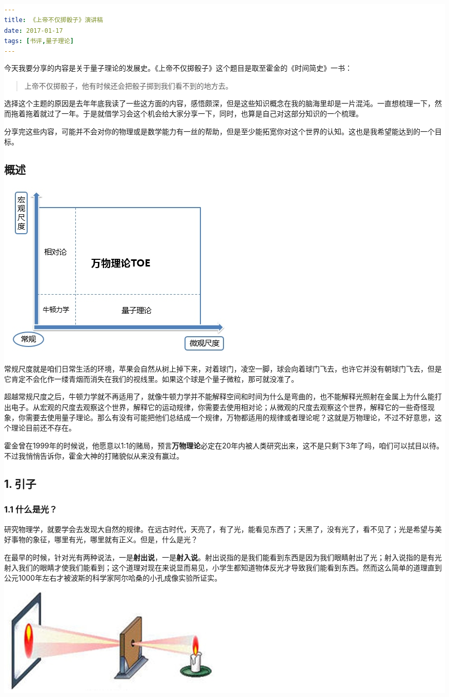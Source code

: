 ```yaml
---
title: 《上帝不仅掷骰子》演讲稿
date: 2017-01-17
tags: [书评,量子理论]
---
```


今天我要分享的内容是关于量子理论的发展史。《上帝不仅掷骰子》这个题目是取至霍金的《时间简史》一书：

> 上帝不仅掷骰子，他有时候还会把骰子掷到我们看不到的地方去。

选择这个主题的原因是去年年底我读了一些这方面的内容，感悟颇深，但是这些知识概念在我的脑海里却是一片混沌。一直想梳理一下，然而拖着拖着就过了一年。于是就借学习会这个机会给大家分享一下，同时，也算是自己对这部分知识的一个梳理。

分享完这些内容，可能并不会对你的物理或是数学能力有一丝的帮助，但是至少能拓宽你对这个世界的认知。这也是我希望能达到的一个目标。

## 概述

![](/image/god/2017-01-12-16-20-56.jpg)

常规尺度就是咱们日常生活的环境，苹果会自然从树上掉下来，对着球门，凌空一脚，球会向着球门飞去，也许它并没有朝球门飞去，但是它肯定不会化作一缕青烟而消失在我们的视线里。如果这个球是个量子微粒，那可就没准了。

超越常规尺度之后，牛顿力学就不再适用了，就像牛顿力学并不能解释空间和时间为什么是弯曲的，也不能解释光照射在金属上为什么能打出电子。从宏观的尺度去观察这个世界，解释它的运动规律，你需要去使用相对论；从微观的尺度去观察这个世界，解释它的一些奇怪现象，你需要去使用量子理论。那么有没有可能把他们总结成一个规律，万物都适用的规律或者理论呢？这就是万物理论，不过不好意思，这个理论目前还不存在。

霍金曾在1999年的时候说，他愿意以1:1的赌局，预言**万物理论**必定在20年内被人类研究出来，这不是只剩下3年了吗，咱们可以拭目以待。不过我悄悄告诉你，霍金大神的打赌貌似从来没有赢过。

## 1. 引子
### 1.1 什么是光？
研究物理学，就要学会去发现大自然的规律。在远古时代，天亮了，有了光，能看见东西了；天黑了，没有光了，看不见了；光是希望与美好事物的象征，哪里有光，哪里就有正义。但是，什么是光？

在最早的时候，针对光有两种说法，一是**射出说**，一是**射入说**。射出说指的是我们能看到东西是因为我们眼睛射出了光；射入说指的是有光射入我们的眼睛才使我们能看到；这个道理对现在来说显而易见，小学生都知道物体反光才导致我们能看到东西。然而这么简单的道理直到公元1000年左右才被波斯的科学家阿尔哈桑的小孔成像实验所证实。

![](/image/god/2017-01-12-16-48-28.jpg)
